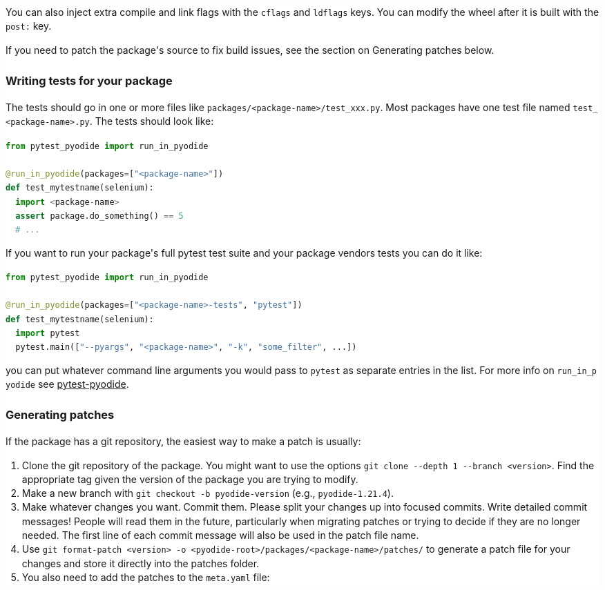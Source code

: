 You can also inject extra compile and link flags with the `cflags` and `ldflags`
keys. You can modify the wheel after it is built with the `post:` key.

If you need to patch the package's source to fix build issues, see the section
on Generating patches below.

### Writing tests for your package

The tests should go in one or more files like
`packages/<package-name>/test_xxx.py`. Most packages have one test file named
`test_<package-name>.py`. The tests should look like:

```py
from pytest_pyodide import run_in_pyodide

@run_in_pyodide(packages=["<package-name>"])
def test_mytestname(selenium):
  import <package-name>
  assert package.do_something() == 5
  # ...
```

If you want to run your package's full pytest test suite and your package
vendors tests you can do it like:

```py
from pytest_pyodide import run_in_pyodide

@run_in_pyodide(packages=["<package-name>-tests", "pytest"])
def test_mytestname(selenium):
  import pytest
  pytest.main(["--pyargs", "<package-name>", "-k", "some_filter", ...])
```

you can put whatever command line arguments you would pass to `pytest` as
separate entries in the list. For more info on `run_in_pyodide` see
[pytest-pyodide](https://github.com/pyodide/pytest-pyodide).

### Generating patches

If the package has a git repository, the easiest way to make a patch is usually:

1. Clone the git repository of the package. You might want to use the options
   `git clone --depth 1 --branch <version>`. Find the appropriate tag given the
   version of the package you are trying to modify.
2. Make a new branch with `git checkout -b pyodide-version` (e.g.,
   `pyodide-1.21.4`).
3. Make whatever changes you want. Commit them. Please split your changes up
   into focused commits. Write detailed commit messages! People will read them
   in the future, particularly when migrating patches or trying to decide if
   they are no longer needed. The first line of each commit message will also be
   used in the patch file name.
4. Use `git format-patch <version> -o <pyodide-root>/packages/<package-name>/patches/`
   to generate a patch file for your changes and store it directly into the
   patches folder.
5. You also need to add the patches to the `meta.yaml` file:
